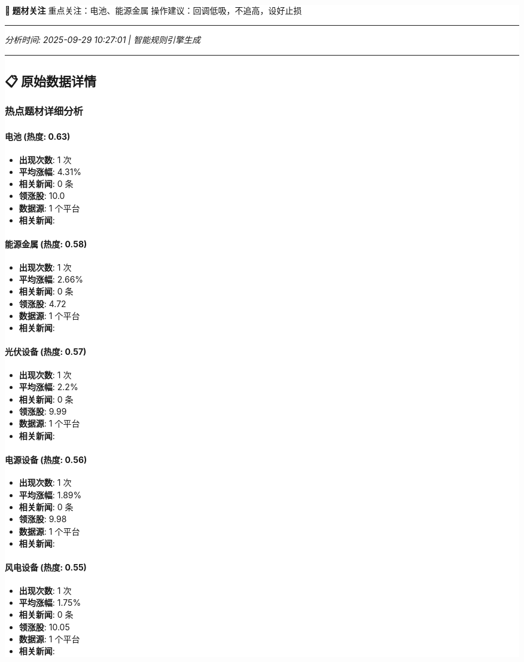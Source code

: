 **🎯 题材关注**
重点关注：电池、能源金属
操作建议：回调低吸，不追高，设好止损


---
*分析时间: 2025-09-29 10:27:01 | 智能规则引擎生成*

---

## 📋 原始数据详情

### 热点题材详细分析


#### 电池 (热度: 0.63)
- **出现次数**: 1 次
- **平均涨幅**: 4.31%
- **相关新闻**: 0 条
- **领涨股**: 10.0
- **数据源**: 1 个平台
- **相关新闻**:

#### 能源金属 (热度: 0.58)
- **出现次数**: 1 次
- **平均涨幅**: 2.66%
- **相关新闻**: 0 条
- **领涨股**: 4.72
- **数据源**: 1 个平台
- **相关新闻**:

#### 光伏设备 (热度: 0.57)
- **出现次数**: 1 次
- **平均涨幅**: 2.2%
- **相关新闻**: 0 条
- **领涨股**: 9.99
- **数据源**: 1 个平台
- **相关新闻**:

#### 电源设备 (热度: 0.56)
- **出现次数**: 1 次
- **平均涨幅**: 1.89%
- **相关新闻**: 0 条
- **领涨股**: 9.98
- **数据源**: 1 个平台
- **相关新闻**:

#### 风电设备 (热度: 0.55)
- **出现次数**: 1 次
- **平均涨幅**: 1.75%
- **相关新闻**: 0 条
- **领涨股**: 10.05
- **数据源**: 1 个平台
- **相关新闻**:
